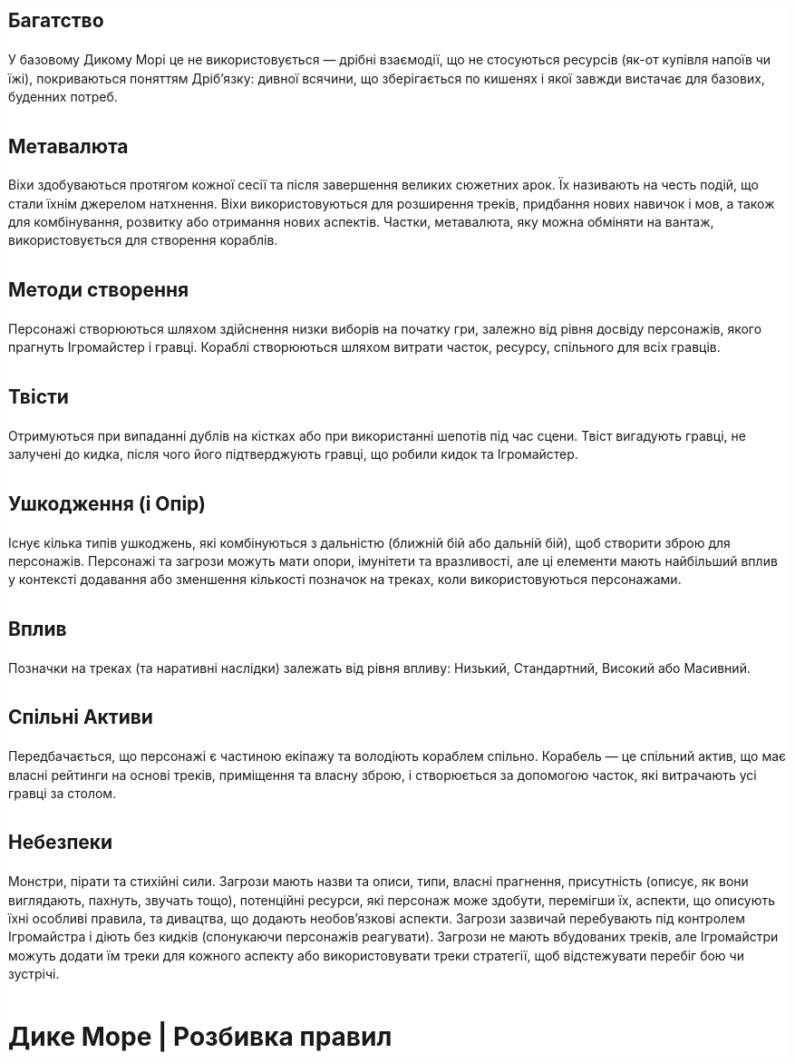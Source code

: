 ## Багатство
У базовому Дикому Морі це не використовується — дрібні взаємодії, що не стосуються ресурсів (як-от купівля напоїв чи їжі), покриваються поняттям Дріб’язку: дивної всячини, що зберігається по кишенях і якої завжди вистачає для базових, буденних потреб.

## Метавалюта
Віхи здобуваються протягом кожної сесії та після завершення великих сюжетних арок. Їх називають на честь подій, що стали їхнім джерелом натхнення. Віхи використовуються для розширення треків, придбання нових навичок і мов, а також для комбінування, розвитку або отримання нових аспектів. Частки, метавалюта, яку можна обміняти на вантаж, використовується для створення кораблів.

## Методи створення
Персонажі створюються шляхом здійснення низки виборів на початку гри, залежно від рівня досвіду персонажів, якого прагнуть Ігромайстер і гравці.
Кораблі створюються шляхом витрати часток, ресурсу, спільного для всіх гравців.

## Твісти
Отримуються при випаданні дублів на кістках або при використанні шепотів під час сцени. Твіст вигадують гравці, не залучені до кидка, після чого його підтверджують гравці, що робили кидок та Ігромайстер.

## Ушкодження (і Опір)
Існує кілька типів ушкоджень, які комбінуються з дальністю (ближній бій або дальній бій), щоб створити зброю для персонажів. Персонажі та загрози можуть мати опори, імунітети та вразливості, але ці елементи мають найбільший вплив у контексті додавання або зменшення кількості позначок на треках, коли використовуються персонажами.

## Вплив
Позначки на треках (та наративні наслідки) залежать від рівня впливу: Низький, Стандартний, Високий або Масивний.

## Спільні Активи
Передбачається, що персонажі є частиною екіпажу та володіють кораблем спільно. Корабель — це спільний актив, що має власні рейтинги на основі треків, приміщення та власну зброю, і створюється за допомогою часток, які витрачають усі гравці за столом.

## Небезпеки
Монстри, пірати та стихійні сили. Загрози мають назви та описи, типи, власні прагнення, присутність (описує, як вони виглядають, пахнуть, звучать тощо), потенційні ресурси, які персонаж може здобути, перемігши їх, аспекти, що описують їхні особливі правила, та дивацтва, що додають необов’язкові аспекти. Загрози зазвичай перебувають під контролем Ігромайстра і діють без кидків (спонукаючи персонажів реагувати). Загрози не мають вбудованих треків, але Ігромайстри можуть додати їм треки для кожного аспекту або використовувати треки стратегії, щоб відстежувати перебіг бою чи зустрічі.

# Дике Море | Розбивка правил
